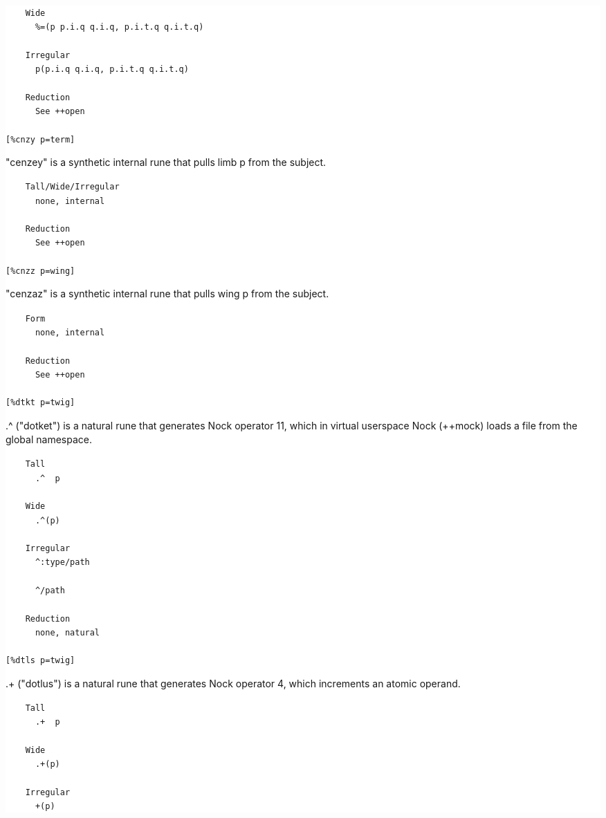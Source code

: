         Wide
          %=(p p.i.q q.i.q, p.i.t.q q.i.t.q)

        Irregular
          p(p.i.q q.i.q, p.i.t.q q.i.t.q)

        Reduction
          See ++open

    [%cnzy p=term]                              

"cenzey" is a synthetic internal rune that pulls limb p from the subject.
        
        Tall/Wide/Irregular
          none, internal

        Reduction
          See ++open

    [%cnzz p=wing]                              

"cenzaz" is a synthetic internal rune that pulls wing p from the subject.
        
        Form
          none, internal

        Reduction
          See ++open

    [%dtkt p=twig]                              

.^ ("dotket") is a natural rune that generates Nock operator 11, which in
virtual userspace Nock (++mock) loads a file from the global namespace.

        Tall
          .^  p

        Wide
          .^(p)

        Irregular
          ^:type/path

          ^/path

        Reduction
          none, natural

    [%dtls p=twig]                              

.+ ("dotlus") is a natural rune that generates Nock operator 4, which 
increments an atomic operand.
      
        Tall
          .+  p

        Wide
          .+(p)

        Irregular
          +(p)
